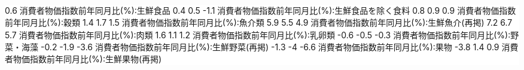    <td style="text-align:right;"> 0.6 </td>
  </tr>
  <tr>
   <td style="text-align:left;"> 消費者物価指数前年同月比(%):生鮮食品 </td>
   <td style="text-align:right;"> 0.4 </td>
   <td style="text-align:right;"> 0.5 </td>
   <td style="text-align:right;"> -1.1 </td>
  </tr>
  <tr>
   <td style="text-align:left;"> 消費者物価指数前年同月比(%):生鮮食品を除く食料 </td>
   <td style="text-align:right;"> 0.8 </td>
   <td style="text-align:right;"> 0.9 </td>
   <td style="text-align:right;"> 0.9 </td>
  </tr>
  <tr>
   <td style="text-align:left;"> 消費者物価指数前年同月比(%):穀類 </td>
   <td style="text-align:right;"> 1.4 </td>
   <td style="text-align:right;"> 1.7 </td>
   <td style="text-align:right;"> 1.5 </td>
  </tr>
  <tr>
   <td style="text-align:left;"> 消費者物価指数前年同月比(%):魚介類 </td>
   <td style="text-align:right;"> 5.9 </td>
   <td style="text-align:right;"> 5.5 </td>
   <td style="text-align:right;"> 4.9 </td>
  </tr>
  <tr>
   <td style="text-align:left;"> 消費者物価指数前年同月比(%):生鮮魚介(再掲) </td>
   <td style="text-align:right;"> 7.2 </td>
   <td style="text-align:right;"> 6.7 </td>
   <td style="text-align:right;"> 5.7 </td>
  </tr>
  <tr>
   <td style="text-align:left;"> 消費者物価指数前年同月比(%):肉類 </td>
   <td style="text-align:right;"> 1.6 </td>
   <td style="text-align:right;"> 1.1 </td>
   <td style="text-align:right;"> 1.2 </td>
  </tr>
  <tr>
   <td style="text-align:left;"> 消費者物価指数前年同月比(%):乳卵類 </td>
   <td style="text-align:right;"> -0.6 </td>
   <td style="text-align:right;"> -0.5 </td>
   <td style="text-align:right;"> -0.3 </td>
  </tr>
  <tr>
   <td style="text-align:left;"> 消費者物価指数前年同月比(%):野菜・海藻 </td>
   <td style="text-align:right;"> -0.2 </td>
   <td style="text-align:right;"> -1.9 </td>
   <td style="text-align:right;"> -3.6 </td>
  </tr>
  <tr>
   <td style="text-align:left;"> 消費者物価指数前年同月比(%):生鮮野菜(再掲) </td>
   <td style="text-align:right;"> -1.3 </td>
   <td style="text-align:right;"> -4 </td>
   <td style="text-align:right;"> -6.6 </td>
  </tr>
  <tr>
   <td style="text-align:left;"> 消費者物価指数前年同月比(%):果物 </td>
   <td style="text-align:right;"> -3.8 </td>
   <td style="text-align:right;"> 1.4 </td>
   <td style="text-align:right;"> 0.9 </td>
  </tr>
  <tr>
   <td style="text-align:left;"> 消費者物価指数前年同月比(%):生鮮果物(再掲) </td>